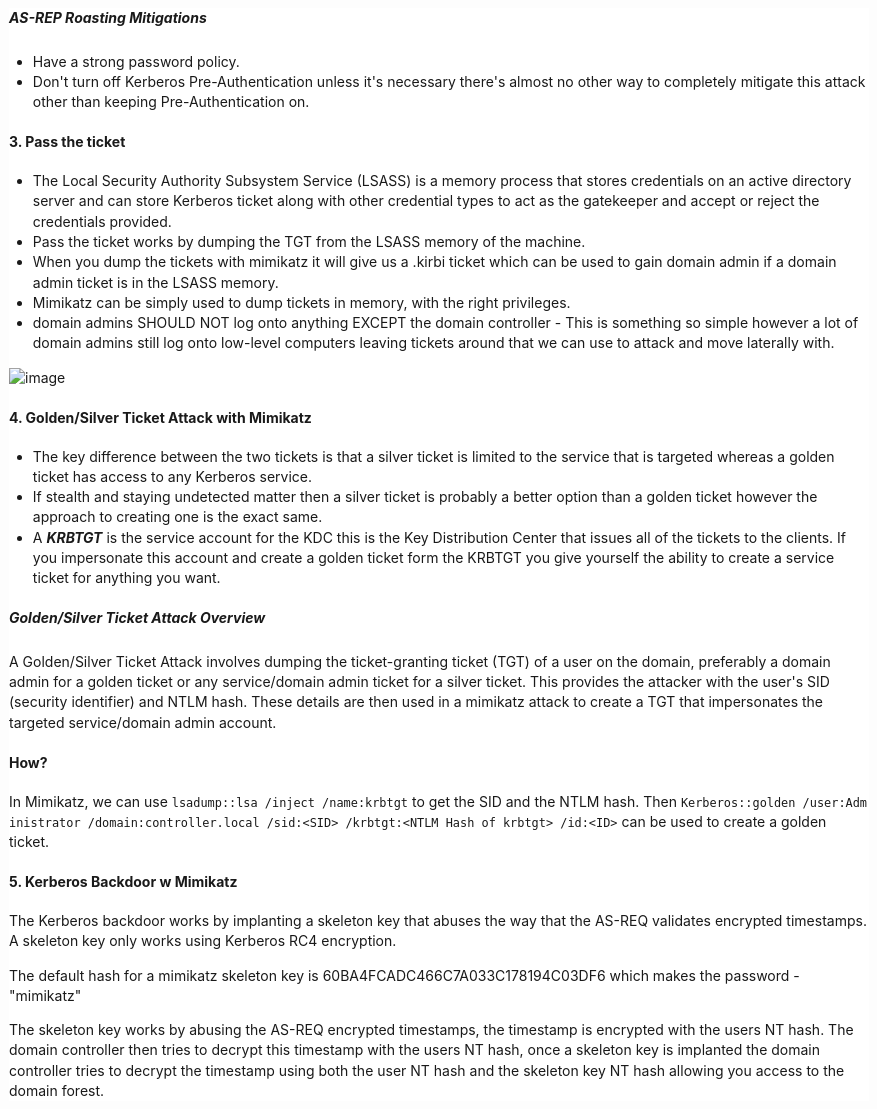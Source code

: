 ##### AS-REP Roasting Mitigations
- Have a strong password policy.
- Don't turn off Kerberos Pre-Authentication unless it's necessary there's almost no other way to completely mitigate this attack other than keeping Pre-Authentication on.
  
#### 3. Pass the ticket
- The Local Security Authority Subsystem Service (LSASS) is a memory process that stores credentials on an active directory server and can store Kerberos ticket along with other credential types to act as the gatekeeper and accept or reject the credentials provided. 
- Pass the ticket works by dumping the TGT from the LSASS memory of the machine.
- When you dump the tickets with mimikatz it will give us a .kirbi ticket which can be used to gain domain admin if a domain admin ticket is in the LSASS memory.
- Mimikatz can be simply used to dump tickets in memory, with the right privileges.
- domain admins SHOULD NOT log onto anything EXCEPT the domain controller - This is something so simple however a lot of domain admins still log onto low-level computers leaving tickets around that we can use to attack and move laterally with.

![image](https://github.com/Darwish-md/TryHackMe/assets/72353586/66443892-8d25-44e1-b7dd-0c9baa709919)

#### 4. Golden/Silver Ticket Attack with Mimikatz
- The key difference between the two tickets is that a silver ticket is limited to the service that is targeted whereas a golden ticket has access to any Kerberos service.
- If stealth and staying undetected matter then a silver ticket is probably a better option than a golden ticket however the approach to creating one is the exact same.
-  A ***KRBTGT*** is the service account for the KDC this is the Key Distribution Center that issues all of the tickets to the clients. If you impersonate this account and create a golden ticket form the KRBTGT you give yourself the ability to create a service ticket for anything you want.

##### Golden/Silver Ticket Attack Overview 
A Golden/Silver Ticket Attack involves dumping the ticket-granting ticket (TGT) of a user on the domain, preferably a domain admin for a golden ticket or any service/domain admin ticket for a silver ticket. This provides the attacker with the user's SID (security identifier) and NTLM hash. These details are then used in a mimikatz attack to create a TGT that impersonates the targeted service/domain admin account.

#### How?
In Mimikatz, we can use `lsadump::lsa /inject /name:krbtgt` to get the SID and the NTLM hash. Then `Kerberos::golden /user:Administrator /domain:controller.local /sid:<SID> /krbtgt:<NTLM Hash of krbtgt> /id:<ID>` can be used to create a golden ticket.

#### 5. Kerberos Backdoor w Mimikatz
The Kerberos backdoor works by implanting a skeleton key that abuses the way that the AS-REQ validates encrypted timestamps. A skeleton key only works using Kerberos RC4 encryption. 

The default hash for a mimikatz skeleton key is 60BA4FCADC466C7A033C178194C03DF6 which makes the password -"mimikatz"

The skeleton key works by abusing the AS-REQ encrypted timestamps, the timestamp is encrypted with the users NT hash. The domain controller then tries to decrypt this timestamp with the users NT hash, once a skeleton key is implanted the domain controller tries to decrypt the timestamp using both the user NT hash and the skeleton key NT hash allowing you access to the domain forest.
